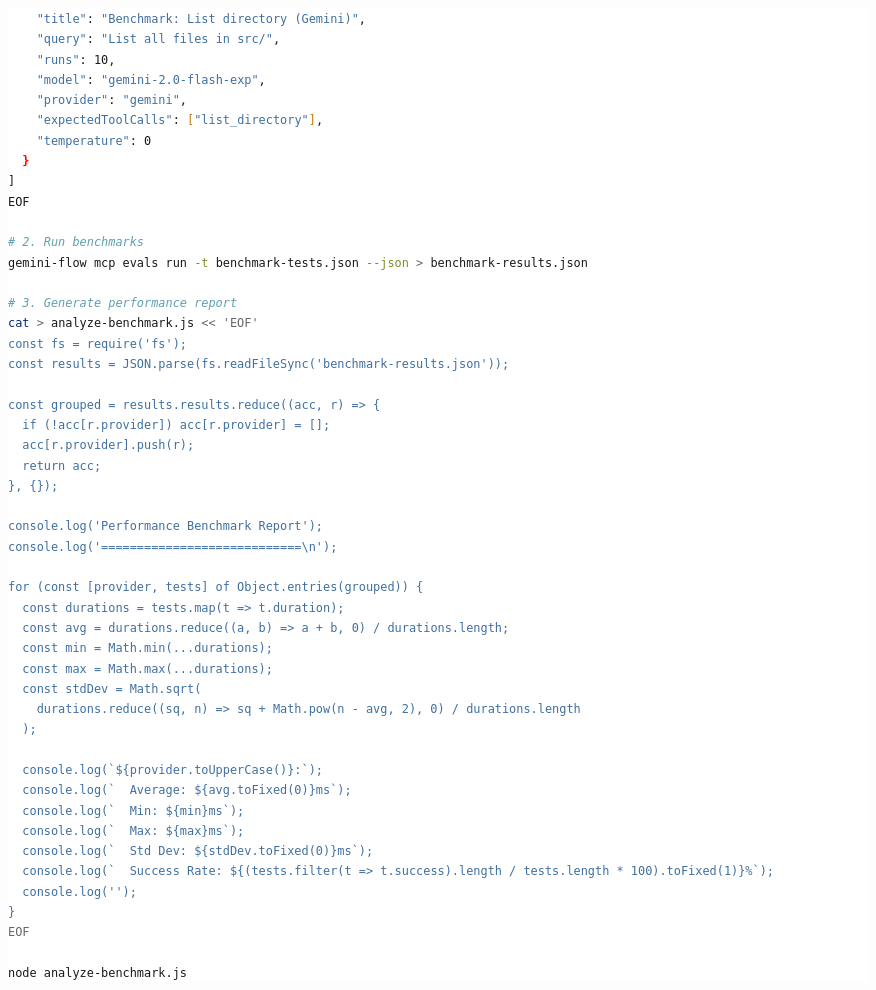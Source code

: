 ```bash
    "title": "Benchmark: List directory (Gemini)",
    "query": "List all files in src/",
    "runs": 10,
    "model": "gemini-2.0-flash-exp",
    "provider": "gemini",
    "expectedToolCalls": ["list_directory"],
    "temperature": 0
  }
]
EOF

# 2. Run benchmarks
gemini-flow mcp evals run -t benchmark-tests.json --json > benchmark-results.json

# 3. Generate performance report
cat > analyze-benchmark.js << 'EOF'
const fs = require('fs');
const results = JSON.parse(fs.readFileSync('benchmark-results.json'));

const grouped = results.results.reduce((acc, r) => {
  if (!acc[r.provider]) acc[r.provider] = [];
  acc[r.provider].push(r);
  return acc;
}, {});

console.log('Performance Benchmark Report');
console.log('============================\n');

for (const [provider, tests] of Object.entries(grouped)) {
  const durations = tests.map(t => t.duration);
  const avg = durations.reduce((a, b) => a + b, 0) / durations.length;
  const min = Math.min(...durations);
  const max = Math.max(...durations);
  const stdDev = Math.sqrt(
    durations.reduce((sq, n) => sq + Math.pow(n - avg, 2), 0) / durations.length
  );

  console.log(`${provider.toUpperCase()}:`);
  console.log(`  Average: ${avg.toFixed(0)}ms`);
  console.log(`  Min: ${min}ms`);
  console.log(`  Max: ${max}ms`);
  console.log(`  Std Dev: ${stdDev.toFixed(0)}ms`);
  console.log(`  Success Rate: ${(tests.filter(t => t.success).length / tests.length * 100).toFixed(1)}%`);
  console.log('');
}
EOF

node analyze-benchmark.js
```
